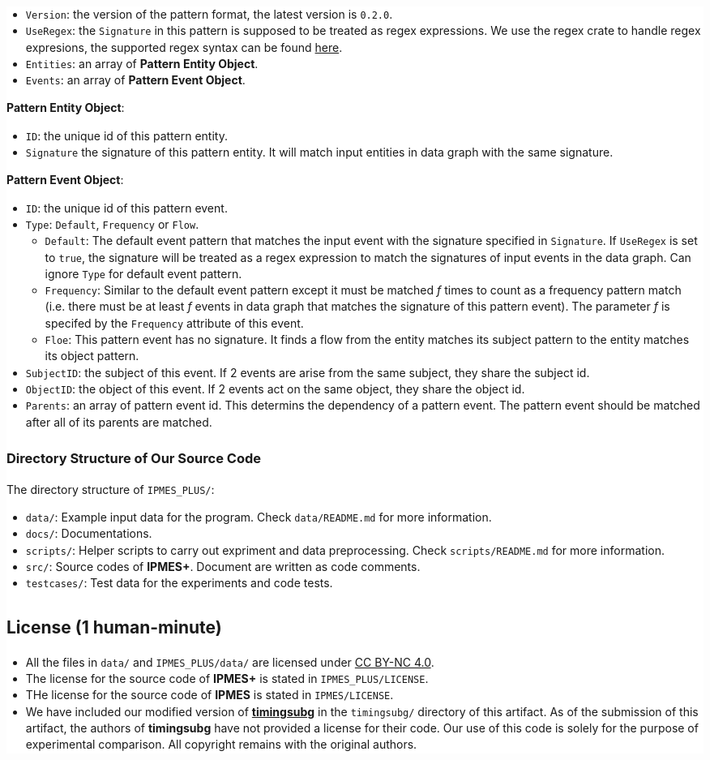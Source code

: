 - `Version`: the version of the pattern format, the latest version is `0.2.0`.
- `UseRegex`: the `Signature` in this pattern is supposed to be treated as regex expressions. We use the regex crate to handle regex expresions, the supported regex syntax can be found [here](https://docs.rs/regex/latest/regex/#syntax).
- `Entities`: an array of **Pattern Entity Object**.
- `Events`: an array of **Pattern Event Object**.

**Pattern Entity Object**:

- `ID`: the unique id of this pattern entity.
- `Signature` the signature of this pattern entity. It will match input entities in data graph with the same signature. 

**Pattern Event Object**:

- `ID`: the unique id of this pattern event.
- `Type`: `Default`, `Frequency` or `Flow`.
    - `Default`: The default event pattern that matches the input event with the signature specified in `Signature`. If `UseRegex` is set to `true`, the signature will be treated as a regex expression to match the signatures of input events in the data graph. Can ignore `Type` for default event pattern.
    - `Frequency`: Similar to the default event pattern except it must be matched $f$ times to count as a frequency pattern match (i.e. there must be at least $f$ events in data graph that matches the signature of this pattern event). The parameter $f$ is specifed by the `Frequency` attribute of this event.
    - `Floe`: This pattern event has no signature. It finds a flow from the entity matches its subject pattern to the entity matches its object pattern.
- `SubjectID`: the subject of this event. If 2 events are arise from the same subject, they share the subject id.
- `ObjectID`: the object of this event. If 2 events act on the same object, they share the object id.
- `Parents`: an array of pattern event id. This determins the dependency of a pattern event. The pattern event should be matched after all of its parents are matched.

### Directory Structure of Our Source Code

The directory structure of `IPMES_PLUS/`:

- `data/`: Example input data for the program. Check `data/README.md` for more information.
- `docs/`: Documentations.
- `scripts/`: Helper scripts to carry out expriment and data preprocessing. Check `scripts/README.md` for more information.
- `src/`: Source codes of **IPMES+**. Document are written as code comments.
- `testcases/`: Test data for the experiments and code tests.

## License (1 human-minute)

- All the files in `data/` and `IPMES_PLUS/data/` are licensed under [CC BY-NC 4.0](https://creativecommons.org/licenses/by-nc/4.0/).
- The license for the source code of **IPMES+** is stated in `IPMES_PLUS/LICENSE`.
- THe license for the source code of **IPMES** is stated in `IPMES/LICENSE`.
- We have included our modified version of [**timingsubg**](https://github.com/pkumod/timingsubg) in the `timingsubg/` directory of this artifact. As of the submission of this artifact, the authors of **timingsubg** have not provided a license for their code. Our use of this code is solely for the purpose of experimental comparison. All copyright remains with the original authors.
